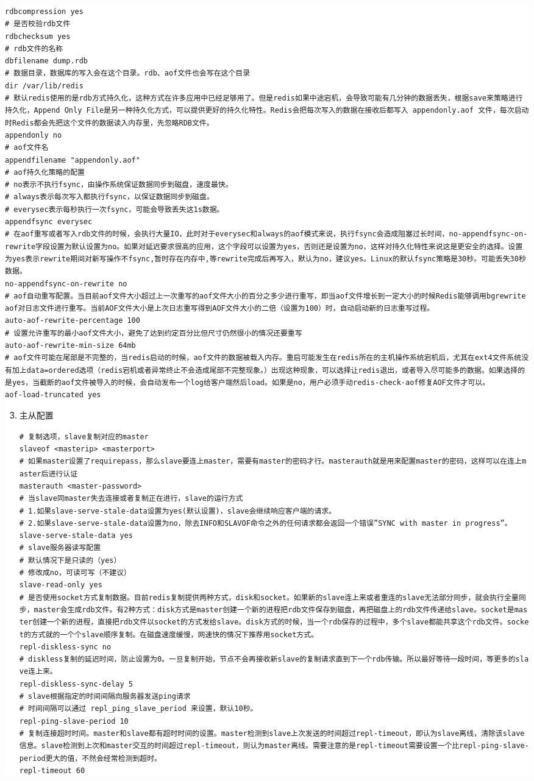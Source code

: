   ```shell
   rdbcompression yes
   # 是否校验rdb文件
   rdbchecksum yes
   # rdb文件的名称
   dbfilename dump.rdb
   # 数据目录，数据库的写入会在这个目录。rdb、aof文件也会写在这个目录
   dir /var/lib/redis
   # 默认redis使用的是rdb方式持久化，这种方式在许多应用中已经足够用了。但是redis如果中途宕机，会导致可能有几分钟的数据丢失，根据save来策略进行持久化，Append Only File是另一种持久化方式，可以提供更好的持久化特性。Redis会把每次写入的数据在接收后都写入 appendonly.aof 文件，每次启动时Redis都会先把这个文件的数据读入内存里，先忽略RDB文件。
   appendonly no
   # aof文件名
   appendfilename "appendonly.aof"
   # aof持久化策略的配置
   # no表示不执行fsync，由操作系统保证数据同步到磁盘，速度最快。
   # always表示每次写入都执行fsync，以保证数据同步到磁盘。
   # everysec表示每秒执行一次fsync，可能会导致丢失这1s数据。
   appendfsync everysec
   # 在aof重写或者写入rdb文件的时候，会执行大量IO，此时对于everysec和always的aof模式来说，执行fsync会造成阻塞过长时间，no-appendfsync-on-rewrite字段设置为默认设置为no。如果对延迟要求很高的应用，这个字段可以设置为yes，否则还是设置为no，这样对持久化特性来说这是更安全的选择。设置为yes表示rewrite期间对新写操作不fsync,暂时存在内存中,等rewrite完成后再写入，默认为no，建议yes。Linux的默认fsync策略是30秒。可能丢失30秒数据。
   no-appendfsync-on-rewrite no
   # aof自动重写配置。当目前aof文件大小超过上一次重写的aof文件大小的百分之多少进行重写，即当aof文件增长到一定大小的时候Redis能够调用bgrewriteaof对日志文件进行重写。当前AOF文件大小是上次日志重写得到AOF文件大小的二倍（设置为100）时，自动启动新的日志重写过程。
   auto-aof-rewrite-percentage 100
   # 设置允许重写的最小aof文件大小，避免了达到约定百分比但尺寸仍然很小的情况还要重写
   auto-aof-rewrite-min-size 64mb
   # aof文件可能在尾部是不完整的，当redis启动的时候，aof文件的数据被载入内存。重启可能发生在redis所在的主机操作系统宕机后，尤其在ext4文件系统没有加上data=ordered选项（redis宕机或者异常终止不会造成尾部不完整现象。）出现这种现象，可以选择让redis退出，或者导入尽可能多的数据。如果选择的是yes，当截断的aof文件被导入的时候，会自动发布一个log给客户端然后load。如果是no，用户必须手动redis-check-aof修复AOF文件才可以。
   aof-load-truncated yes
   ```

3. 主从配置
   
   ```shell
   # 复制选项，slave复制对应的master
   slaveof <masterip> <masterport>
   # 如果master设置了requirepass，那么slave要连上master，需要有master的密码才行。masterauth就是用来配置master的密码，这样可以在连上master后进行认证
   masterauth <master-password>
   # 当slave同master失去连接或者复制正在进行，slave的运行方式
   # 1.如果slave-serve-stale-data设置为yes(默认设置)，slave会继续响应客户端的请求。
   # 2.如果slave-serve-stale-data设置为no，除去INFO和SLAVOF命令之外的任何请求都会返回一个错误”SYNC with master in progress”。
   slave-serve-stale-data yes
   # slave服务器读写配置
   # 默认情况下是只读的（yes）
   # 修改成no，可读可写（不建议）
   slave-read-only yes
   # 是否使用socket方式复制数据。目前redis复制提供两种方式，disk和socket。如果新的slave连上来或者重连的slave无法部分同步，就会执行全量同步，master会生成rdb文件。有2种方式：disk方式是master创建一个新的进程把rdb文件保存到磁盘，再把磁盘上的rdb文件传递给slave。socket是master创建一个新的进程，直接把rdb文件以socket的方式发给slave。disk方式的时候，当一个rdb保存的过程中，多个slave都能共享这个rdb文件。socket的方式就的一个个slave顺序复制。在磁盘速度缓慢，网速快的情况下推荐用socket方式。
   repl-diskless-sync no
   # diskless复制的延迟时间，防止设置为0。一旦复制开始，节点不会再接收新slave的复制请求直到下一个rdb传输。所以最好等待一段时间，等更多的slave连上来。
   repl-diskless-sync-delay 5
   # slave根据指定的时间间隔向服务器发送ping请求
   # 时间间隔可以通过 repl_ping_slave_period 来设置，默认10秒。
   repl-ping-slave-period 10
   # 复制连接超时时间。master和slave都有超时时间的设置。master检测到slave上次发送的时间超过repl-timeout，即认为slave离线，清除该slave信息。slave检测到上次和master交互的时间超过repl-timeout，则认为master离线。需要注意的是repl-timeout需要设置一个比repl-ping-slave-period更大的值，不然会经常检测到超时。
   repl-timeout 60
   ```